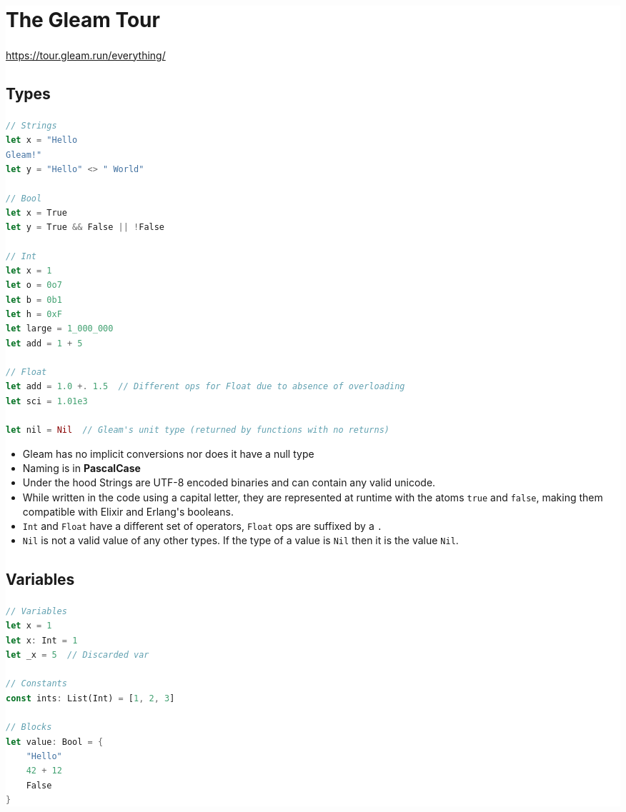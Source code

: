 # The Gleam Tour

https://tour.gleam.run/everything/

## Types

```rust
// Strings
let x = "Hello
Gleam!"
let y = "Hello" <> " World"

// Bool
let x = True
let y = True && False || !False

// Int
let x = 1
let o = 0o7
let b = 0b1
let h = 0xF
let large = 1_000_000
let add = 1 + 5

// Float
let add = 1.0 +. 1.5  // Different ops for Float due to absence of overloading
let sci = 1.01e3

let nil = Nil  // Gleam's unit type (returned by functions with no returns)
```

- Gleam has no implicit conversions nor does it have a null type
- Naming is in **PascalCase**
- Under the hood Strings are UTF-8 encoded binaries and can contain any valid unicode.
- While written in the code using a capital letter, they are represented at runtime with the atoms `true` and `false`, making them compatible with Elixir and Erlang's booleans.
- `Int` and `Float` have a different set of operators, `Float` ops are suffixed by a `.`
- `Nil` is not a valid value of any other types. If the type of a value is `Nil` then it is the value `Nil`.

## Variables

```rust
// Variables
let x = 1
let x: Int = 1
let _x = 5  // Discarded var

// Constants
const ints: List(Int) = [1, 2, 3]

// Blocks
let value: Bool = {
    "Hello"
    42 + 12
    False
}
```

